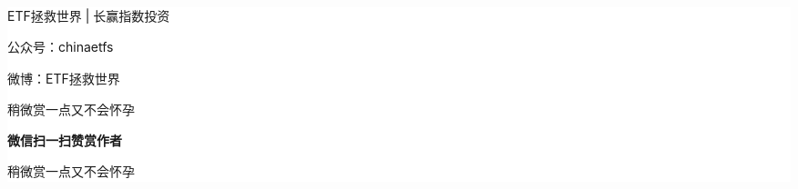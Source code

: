





ETF拯救世界 | 长赢指数投资



公众号：chinaetfs

微博：ETF拯救世界









稍微赏一点又不会怀孕


**微信扫一扫赞赏作者**






稍微赏一点又不会怀孕








